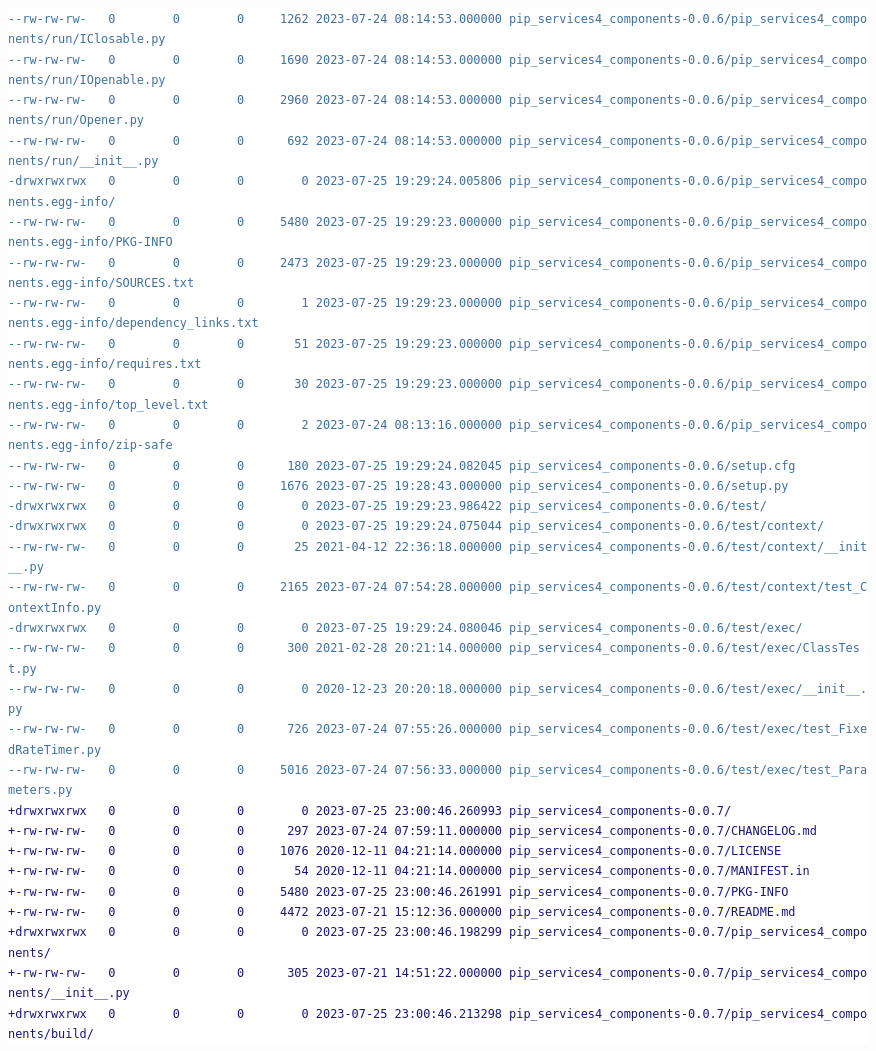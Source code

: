 ```diff
--rw-rw-rw-   0        0        0     1262 2023-07-24 08:14:53.000000 pip_services4_components-0.0.6/pip_services4_components/run/IClosable.py
--rw-rw-rw-   0        0        0     1690 2023-07-24 08:14:53.000000 pip_services4_components-0.0.6/pip_services4_components/run/IOpenable.py
--rw-rw-rw-   0        0        0     2960 2023-07-24 08:14:53.000000 pip_services4_components-0.0.6/pip_services4_components/run/Opener.py
--rw-rw-rw-   0        0        0      692 2023-07-24 08:14:53.000000 pip_services4_components-0.0.6/pip_services4_components/run/__init__.py
-drwxrwxrwx   0        0        0        0 2023-07-25 19:29:24.005806 pip_services4_components-0.0.6/pip_services4_components.egg-info/
--rw-rw-rw-   0        0        0     5480 2023-07-25 19:29:23.000000 pip_services4_components-0.0.6/pip_services4_components.egg-info/PKG-INFO
--rw-rw-rw-   0        0        0     2473 2023-07-25 19:29:23.000000 pip_services4_components-0.0.6/pip_services4_components.egg-info/SOURCES.txt
--rw-rw-rw-   0        0        0        1 2023-07-25 19:29:23.000000 pip_services4_components-0.0.6/pip_services4_components.egg-info/dependency_links.txt
--rw-rw-rw-   0        0        0       51 2023-07-25 19:29:23.000000 pip_services4_components-0.0.6/pip_services4_components.egg-info/requires.txt
--rw-rw-rw-   0        0        0       30 2023-07-25 19:29:23.000000 pip_services4_components-0.0.6/pip_services4_components.egg-info/top_level.txt
--rw-rw-rw-   0        0        0        2 2023-07-24 08:13:16.000000 pip_services4_components-0.0.6/pip_services4_components.egg-info/zip-safe
--rw-rw-rw-   0        0        0      180 2023-07-25 19:29:24.082045 pip_services4_components-0.0.6/setup.cfg
--rw-rw-rw-   0        0        0     1676 2023-07-25 19:28:43.000000 pip_services4_components-0.0.6/setup.py
-drwxrwxrwx   0        0        0        0 2023-07-25 19:29:23.986422 pip_services4_components-0.0.6/test/
-drwxrwxrwx   0        0        0        0 2023-07-25 19:29:24.075044 pip_services4_components-0.0.6/test/context/
--rw-rw-rw-   0        0        0       25 2021-04-12 22:36:18.000000 pip_services4_components-0.0.6/test/context/__init__.py
--rw-rw-rw-   0        0        0     2165 2023-07-24 07:54:28.000000 pip_services4_components-0.0.6/test/context/test_ContextInfo.py
-drwxrwxrwx   0        0        0        0 2023-07-25 19:29:24.080046 pip_services4_components-0.0.6/test/exec/
--rw-rw-rw-   0        0        0      300 2021-02-28 20:21:14.000000 pip_services4_components-0.0.6/test/exec/ClassTest.py
--rw-rw-rw-   0        0        0        0 2020-12-23 20:20:18.000000 pip_services4_components-0.0.6/test/exec/__init__.py
--rw-rw-rw-   0        0        0      726 2023-07-24 07:55:26.000000 pip_services4_components-0.0.6/test/exec/test_FixedRateTimer.py
--rw-rw-rw-   0        0        0     5016 2023-07-24 07:56:33.000000 pip_services4_components-0.0.6/test/exec/test_Parameters.py
+drwxrwxrwx   0        0        0        0 2023-07-25 23:00:46.260993 pip_services4_components-0.0.7/
+-rw-rw-rw-   0        0        0      297 2023-07-24 07:59:11.000000 pip_services4_components-0.0.7/CHANGELOG.md
+-rw-rw-rw-   0        0        0     1076 2020-12-11 04:21:14.000000 pip_services4_components-0.0.7/LICENSE
+-rw-rw-rw-   0        0        0       54 2020-12-11 04:21:14.000000 pip_services4_components-0.0.7/MANIFEST.in
+-rw-rw-rw-   0        0        0     5480 2023-07-25 23:00:46.261991 pip_services4_components-0.0.7/PKG-INFO
+-rw-rw-rw-   0        0        0     4472 2023-07-21 15:12:36.000000 pip_services4_components-0.0.7/README.md
+drwxrwxrwx   0        0        0        0 2023-07-25 23:00:46.198299 pip_services4_components-0.0.7/pip_services4_components/
+-rw-rw-rw-   0        0        0      305 2023-07-21 14:51:22.000000 pip_services4_components-0.0.7/pip_services4_components/__init__.py
+drwxrwxrwx   0        0        0        0 2023-07-25 23:00:46.213298 pip_services4_components-0.0.7/pip_services4_components/build/
```
